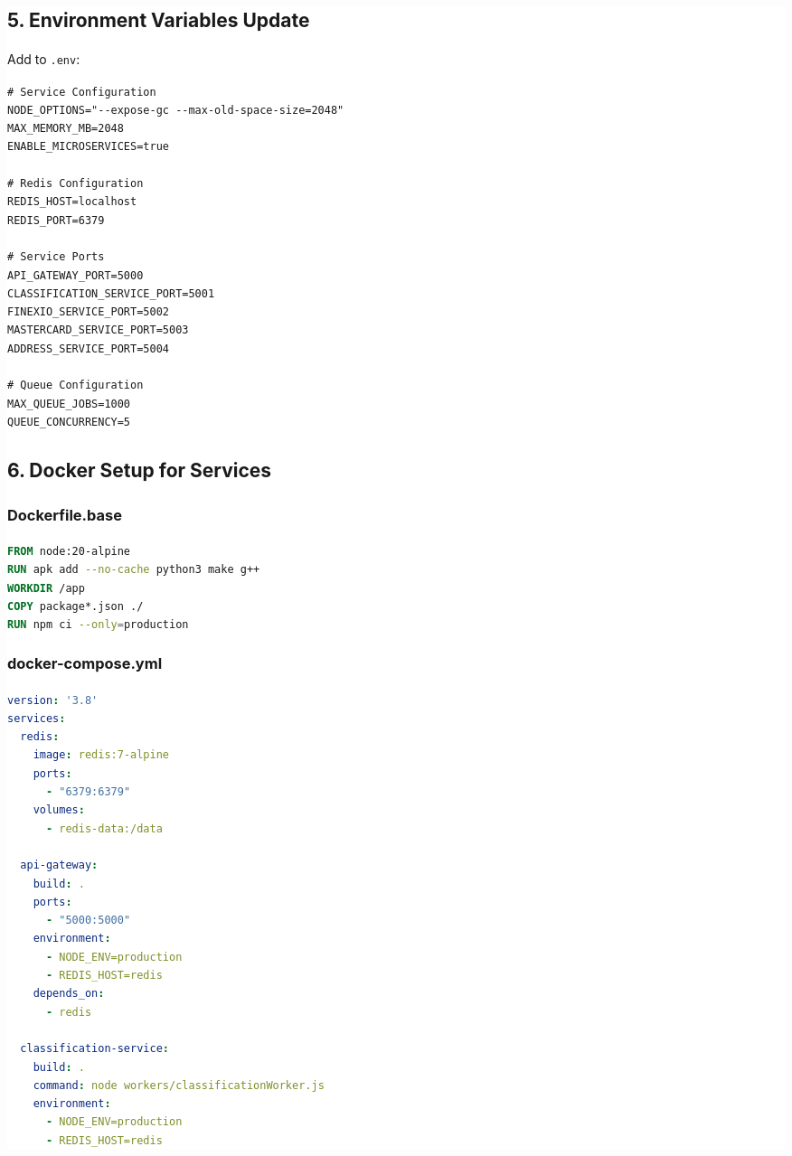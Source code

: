## 5. Environment Variables Update

Add to `.env`:
```env
# Service Configuration
NODE_OPTIONS="--expose-gc --max-old-space-size=2048"
MAX_MEMORY_MB=2048
ENABLE_MICROSERVICES=true

# Redis Configuration
REDIS_HOST=localhost
REDIS_PORT=6379

# Service Ports
API_GATEWAY_PORT=5000
CLASSIFICATION_SERVICE_PORT=5001
FINEXIO_SERVICE_PORT=5002
MASTERCARD_SERVICE_PORT=5003
ADDRESS_SERVICE_PORT=5004

# Queue Configuration
MAX_QUEUE_JOBS=1000
QUEUE_CONCURRENCY=5
```

## 6. Docker Setup for Services

### Dockerfile.base
```dockerfile
FROM node:20-alpine
RUN apk add --no-cache python3 make g++
WORKDIR /app
COPY package*.json ./
RUN npm ci --only=production
```

### docker-compose.yml
```yaml
version: '3.8'
services:
  redis:
    image: redis:7-alpine
    ports:
      - "6379:6379"
    volumes:
      - redis-data:/data

  api-gateway:
    build: .
    ports:
      - "5000:5000"
    environment:
      - NODE_ENV=production
      - REDIS_HOST=redis
    depends_on:
      - redis

  classification-service:
    build: .
    command: node workers/classificationWorker.js
    environment:
      - NODE_ENV=production
      - REDIS_HOST=redis
```